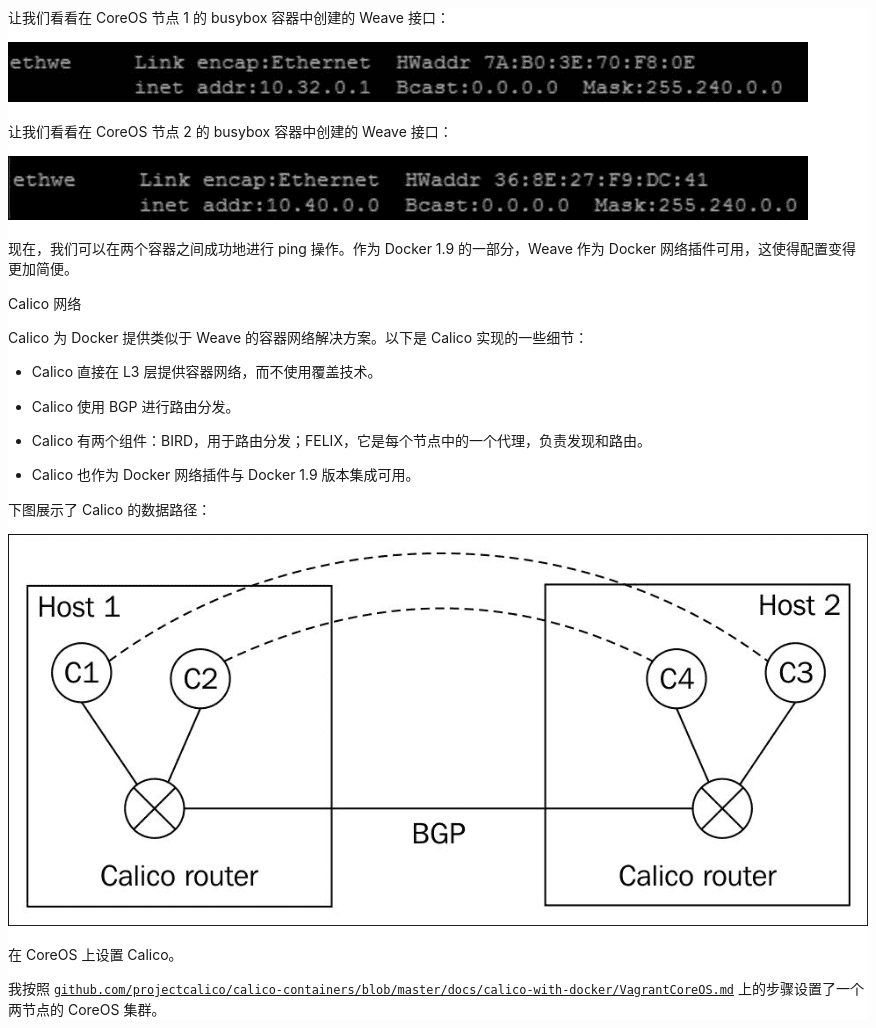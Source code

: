 让我们看看在 CoreOS 节点 1 的 busybox 容器中创建的 Weave 接口：

![](img/00325.jpg)

让我们看看在 CoreOS 节点 2 的 busybox 容器中创建的 Weave 接口：

![](img/00374.jpg)

现在，我们可以在两个容器之间成功地进行 ping 操作。作为 Docker 1.9 的一部分，Weave 作为 Docker 网络插件可用，这使得配置变得更加简便。

Calico 网络

Calico 为 Docker 提供类似于 Weave 的容器网络解决方案。以下是 Calico 实现的一些细节：

+   Calico 直接在 L3 层提供容器网络，而不使用覆盖技术。

+   Calico 使用 BGP 进行路由分发。

+   Calico 有两个组件：BIRD，用于路由分发；FELIX，它是每个节点中的一个代理，负责发现和路由。

+   Calico 也作为 Docker 网络插件与 Docker 1.9 版本集成可用。

下图展示了 Calico 的数据路径：

![](img/00365.jpg)

在 CoreOS 上设置 Calico。

我按照 [`github.com/projectcalico/calico-containers/blob/master/docs/calico-with-docker/VagrantCoreOS.md`](https://github.com/projectcalico/calico-containers/blob/master/docs/calico-with-docker/VagrantCoreOS.md) 上的步骤设置了一个两节点的 CoreOS 集群。
